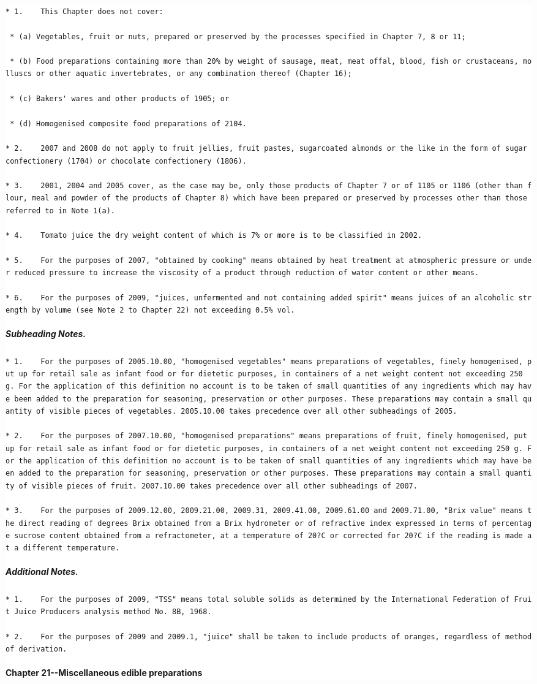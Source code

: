     * 1.	This Chapter does not cover:

     * (a) Vegetables, fruit or nuts, prepared or preserved by the processes specified in Chapter 7, 8 or 11;

     * (b) Food preparations containing more than 20% by weight of sausage, meat, meat offal, blood, fish or crustaceans, molluscs or other aquatic invertebrates, or any combination thereof (Chapter 16);

     * (c) Bakers' wares and other products of 1905; or

     * (d) Homogenised composite food preparations of 2104.

    * 2.	2007 and 2008 do not apply to fruit jellies, fruit pastes, sugarcoated almonds or the like in the form of sugar confectionery (1704) or chocolate confectionery (1806).

    * 3.	2001, 2004 and 2005 cover, as the case may be, only those products of Chapter 7 or of 1105 or 1106 (other than flour, meal and powder of the products of Chapter 8) which have been prepared or preserved by processes other than those referred to in Note 1(a).

    * 4.	Tomato juice the dry weight content of which is 7% or more is to be classified in 2002.

    * 5.	For the purposes of 2007, "obtained by cooking" means obtained by heat treatment at atmospheric pressure or under reduced pressure to increase the viscosity of a product through reduction of water content or other means.

    * 6.	For the purposes of 2009, "juices, unfermented and not containing added spirit" means juices of an alcoholic strength by volume (see Note 2 to Chapter 22) not exceeding 0.5% vol.

##### Subheading Notes.  

    * 1.	For the purposes of 2005.10.00, "homogenised vegetables" means preparations of vegetables, finely homogenised, put up for retail sale as infant food or for dietetic purposes, in containers of a net weight content not exceeding 250 g. For the application of this definition no account is to be taken of small quantities of any ingredients which may have been added to the preparation for seasoning, preservation or other purposes. These preparations may contain a small quantity of visible pieces of vegetables. 2005.10.00 takes precedence over all other subheadings of 2005.

    * 2.	For the purposes of 2007.10.00, "homogenised preparations" means preparations of fruit, finely homogenised, put up for retail sale as infant food or for dietetic purposes, in containers of a net weight content not exceeding 250 g. For the application of this definition no account is to be taken of small quantities of any ingredients which may have been added to the preparation for seasoning, preservation or other purposes. These preparations may contain a small quantity of visible pieces of fruit. 2007.10.00 takes precedence over all other subheadings of 2007.

    * 3.	For the purposes of 2009.12.00, 2009.21.00, 2009.31, 2009.41.00, 2009.61.00 and 2009.71.00, "Brix value" means the direct reading of degrees Brix obtained from a Brix hydrometer or of refractive index expressed in terms of percentage sucrose content obtained from a refractometer, at a temperature of 20?C or corrected for 20?C if the reading is made at a different temperature.

##### Additional Notes.  

    * 1.	For the purposes of 2009, "TSS" means total soluble solids as determined by the International Federation of Fruit Juice Producers analysis method No. 8B, 1968.

    * 2.	For the purposes of 2009 and 2009.1, "juice" shall be taken to include products of oranges, regardless of method of derivation.

#### Chapter 21--Miscellaneous edible preparations
